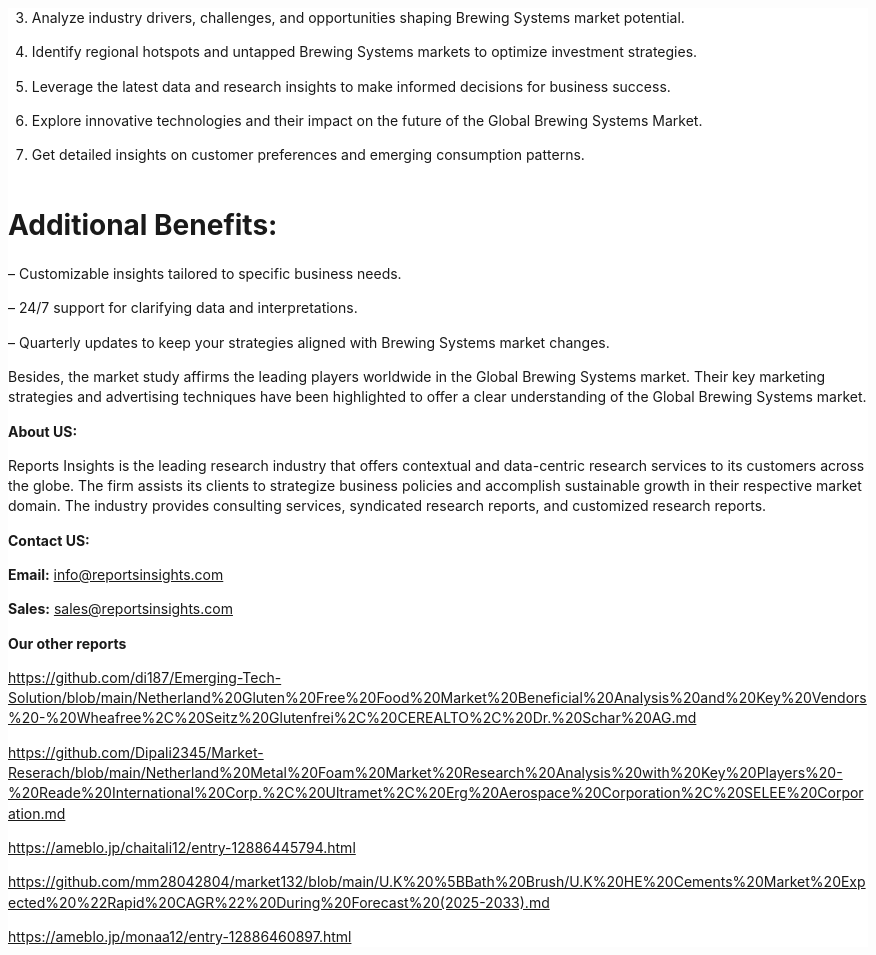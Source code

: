 3. Analyze industry drivers, challenges, and opportunities shaping Brewing Systems market potential.

4. Identify regional hotspots and untapped Brewing Systems markets to optimize investment strategies.

5. Leverage the latest data and research insights to make informed decisions for business success.

6. Explore innovative technologies and their impact on the future of the Global Brewing Systems Market.

7. Get detailed insights on customer preferences and emerging consumption patterns.

# <strong>Additional Benefits:</strong>

– Customizable insights tailored to specific business needs.

– 24/7 support for clarifying data and interpretations.

– Quarterly updates to keep your strategies aligned with Brewing Systems market changes.

Besides, the market study affirms the leading players worldwide in the Global Brewing Systems market. Their key marketing strategies and advertising techniques have been highlighted to offer a clear understanding of the Global Brewing Systems market.

<strong><strong>About US</strong>:</strong>

Reports Insights is the leading research industry that offers contextual and data-centric research services to its customers across the globe. The firm assists its clients to strategize business policies and accomplish sustainable growth in their respective market domain. The industry provides consulting services, syndicated research reports, and customized research reports.

<strong>Contact US:</strong>

<p class=><b>Email:</b> <a href=mailto:info@reportsinsights.com>info@reportsinsights.com</a></p>
<p class=><b>Sales:</b> <a href=mailto:sales@reportsinsights.com>sales@reportsinsights.com</a></p>

<strong>Our other reports</strong>

<a href=https://github.com/di187/Emerging-Tech-Solution/blob/main/Netherland%20Gluten%20Free%20Food%20Market%20Beneficial%20Analysis%20and%20Key%20Vendors%20-%20Wheafree%2C%20Seitz%20Glutenfrei%2C%20CEREALTO%2C%20Dr.%20Schar%20AG.md>https://github.com/di187/Emerging-Tech-Solution/blob/main/Netherland%20Gluten%20Free%20Food%20Market%20Beneficial%20Analysis%20and%20Key%20Vendors%20-%20Wheafree%2C%20Seitz%20Glutenfrei%2C%20CEREALTO%2C%20Dr.%20Schar%20AG.md</a>

<a href=https://github.com/Dipali2345/Market-Reserach/blob/main/Netherland%20Metal%20Foam%20Market%20Research%20Analysis%20with%20Key%20Players%20-%20Reade%20International%20Corp.%2C%20Ultramet%2C%20Erg%20Aerospace%20Corporation%2C%20SELEE%20Corporation.md>https://github.com/Dipali2345/Market-Reserach/blob/main/Netherland%20Metal%20Foam%20Market%20Research%20Analysis%20with%20Key%20Players%20-%20Reade%20International%20Corp.%2C%20Ultramet%2C%20Erg%20Aerospace%20Corporation%2C%20SELEE%20Corporation.md</a>

<a href=https://ameblo.jp/chaitali12/entry-12886445794.html>https://ameblo.jp/chaitali12/entry-12886445794.html</a>

<a href=https://github.com/mm28042804/market132/blob/main/U.K%20%5BBath%20Brush/U.K%20HE%20Cements%20Market%20Expected%20%22Rapid%20CAGR%22%20During%20Forecast%20(2025-2033).md>https://github.com/mm28042804/market132/blob/main/U.K%20%5BBath%20Brush/U.K%20HE%20Cements%20Market%20Expected%20%22Rapid%20CAGR%22%20During%20Forecast%20(2025-2033).md</a>

<a href=https://ameblo.jp/monaa12/entry-12886460897.html>https://ameblo.jp/monaa12/entry-12886460897.html</a>
